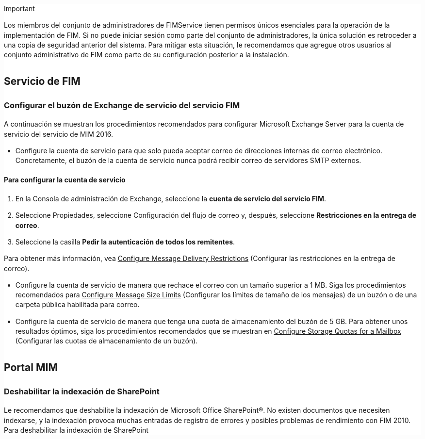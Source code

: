 
>[!IMPORTANT]
Los miembros del conjunto de administradores de FIMService tienen permisos únicos esenciales para la operación de la implementación de FIM. Si no puede iniciar sesión como parte del conjunto de administradores, la única solución es retroceder a una copia de seguridad anterior del sistema. Para mitigar esta situación, le recomendamos que agregue otros usuarios al conjunto administrativo de FIM como parte de su configuración posterior a la instalación.

## Servicio de FIM
<a id="fim-service" class="xliff"></a>


### Configurar el buzón de Exchange de servicio del servicio FIM
<a id="configuring-fim-service-service-exchange-mailbox" class="xliff"></a>

A continuación se muestran los procedimientos recomendados para configurar Microsoft Exchange Server para la cuenta de servicio del servicio de MIM 2016.

- Configure la cuenta de servicio para que solo pueda aceptar correo de direcciones internas de correo electrónico. Concretamente, el buzón de la cuenta de servicio nunca podrá recibir correo de servidores SMTP externos.

#### Para configurar la cuenta de servicio
<a id="to-configure-the-service-account" class="xliff"></a>

1.  En la Consola de administración de Exchange, seleccione la **cuenta de servicio del servicio FIM**.

2.  Seleccione Propiedades, seleccione Configuración del flujo de correo y, después, seleccione **Restricciones en la entrega de correo**.

3.  Seleccione la casilla **Pedir la autenticación de todos los remitentes**.

Para obtener más información, vea [Configure Message Delivery Restrictions](http://go.microsoft.com/fwlink/?LinkID=183625) (Configurar las restricciones en la entrega de correo).

-   Configure la cuenta de servicio de manera que rechace el correo con un tamaño superior a 1 MB. Siga los procedimientos recomendados para [Configure Message Size Limits](http://go.microsoft.com/fwlink/?LinkID=183626) (Configurar los límites de tamaño de los mensajes) de un buzón o de una carpeta pública habilitada para correo.

-   Configure la cuenta de servicio de manera que tenga una cuota de almacenamiento del buzón de 5 GB. Para obtener unos resultados óptimos, siga los procedimientos recomendados que se muestran en [Configure Storage Quotas for a Mailbox](http://go.microsoft.com/fwlink/?LinkID=156929) (Configurar las cuotas de almacenamiento de un buzón).

## Portal MIM
<a id="mim-portal" class="xliff"></a>


### Deshabilitar la indexación de SharePoint
<a id="disable-sharepoint-indexing" class="xliff"></a>

Le recomendamos que deshabilite la indexación de Microsoft Office SharePoint®. No existen documentos que necesiten indexarse, y la indexación provoca muchas entradas de registro de errores y posibles problemas de rendimiento con FIM 2010. Para deshabilitar la indexación de SharePoint
